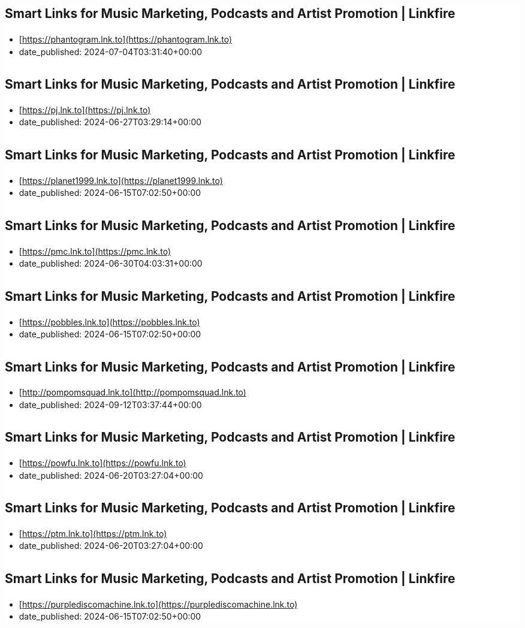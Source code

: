  ## Smart Links for Music Marketing, Podcasts and Artist Promotion | Linkfire
 - [https://phantogram.lnk.to](https://phantogram.lnk.to)
 - date_published: 2024-07-04T03:31:40+00:00

 ## Smart Links for Music Marketing, Podcasts and Artist Promotion | Linkfire
 - [https://pj.lnk.to](https://pj.lnk.to)
 - date_published: 2024-06-27T03:29:14+00:00

 ## Smart Links for Music Marketing, Podcasts and Artist Promotion | Linkfire
 - [https://planet1999.lnk.to](https://planet1999.lnk.to)
 - date_published: 2024-06-15T07:02:50+00:00

 ## Smart Links for Music Marketing, Podcasts and Artist Promotion | Linkfire
 - [https://pmc.lnk.to](https://pmc.lnk.to)
 - date_published: 2024-06-30T04:03:31+00:00

 ## Smart Links for Music Marketing, Podcasts and Artist Promotion | Linkfire
 - [https://pobbles.lnk.to](https://pobbles.lnk.to)
 - date_published: 2024-06-15T07:02:50+00:00

 ## Smart Links for Music Marketing, Podcasts and Artist Promotion | Linkfire
 - [http://pompomsquad.lnk.to](http://pompomsquad.lnk.to)
 - date_published: 2024-09-12T03:37:44+00:00

 ## Smart Links for Music Marketing, Podcasts and Artist Promotion | Linkfire
 - [https://powfu.lnk.to](https://powfu.lnk.to)
 - date_published: 2024-06-20T03:27:04+00:00

 ## Smart Links for Music Marketing, Podcasts and Artist Promotion | Linkfire
 - [https://ptm.lnk.to](https://ptm.lnk.to)
 - date_published: 2024-06-20T03:27:04+00:00

 ## Smart Links for Music Marketing, Podcasts and Artist Promotion | Linkfire
 - [https://purplediscomachine.lnk.to](https://purplediscomachine.lnk.to)
 - date_published: 2024-06-15T07:02:50+00:00
